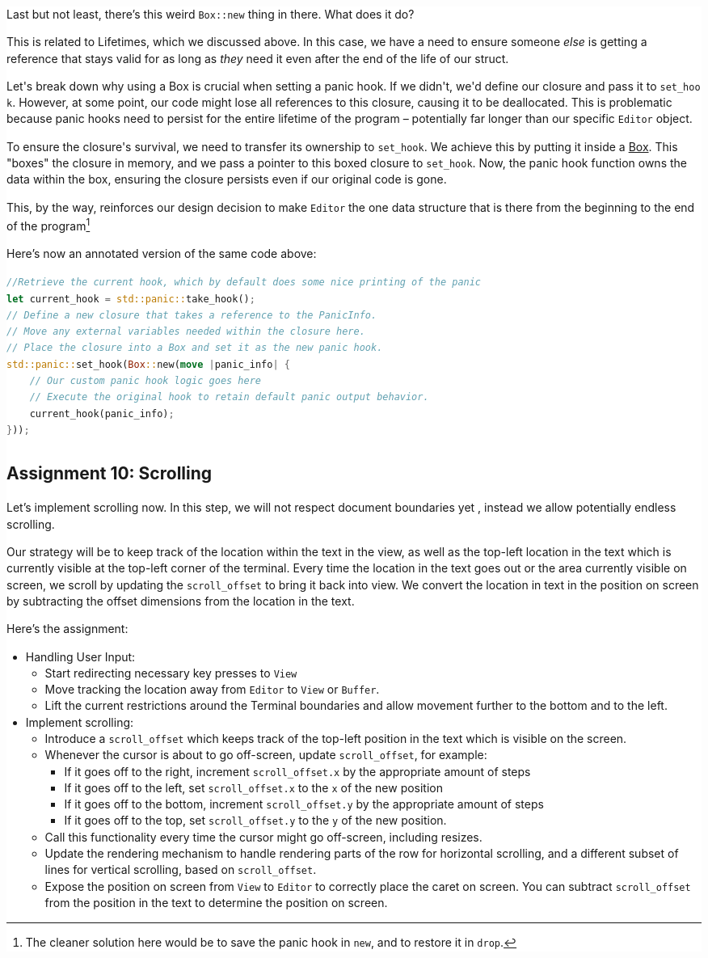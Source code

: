 Last but not least, there’s this weird `Box::new` thing in there. What does it do?

This is related to Lifetimes, which we discussed above. In this case,  we have a need to ensure someone _else_ is getting a reference that stays valid for as long as _they_ need it even after the end of the life of our struct.

Let's break down why using a Box is crucial when setting a panic hook. If we didn't, we'd define our closure and pass it to `set_hook`.  However, at some point, our code might lose all references to this closure, causing it to be deallocated.  This is problematic because panic hooks need to persist for the entire lifetime of the program – potentially far longer than our specific `Editor` object.

To ensure the closure's survival, we need to transfer its ownership to `set_hook`.  We achieve this by putting it inside a [Box](https://doc.rust-lang.org/std/boxed/struct.Box.html). This "boxes" the closure in memory, and we pass a pointer to this boxed closure to `set_hook`.  Now, the panic hook function owns the data within the box, ensuring the closure persists even if our original code is gone.

This, by the way, reinforces our design decision to make `Editor` the one data structure that is there from the beginning to the end of the program[^1]

Here’s now an annotated version of the same code above:
```rust
//Retrieve the current hook, which by default does some nice printing of the panic
let current_hook = std::panic::take_hook(); 
// Define a new closure that takes a reference to the PanicInfo.
// Move any external variables needed within the closure here. 
// Place the closure into a Box and set it as the new panic hook.
std::panic::set_hook(Box::new(move |panic_info| {
    // Our custom panic hook logic goes here
    // Execute the original hook to retain default panic output behavior.
    current_hook(panic_info);
}));
```

## Assignment 10: Scrolling
Let’s implement scrolling now. In this step, we will not respect document boundaries yet , instead we allow potentially endless scrolling.

Our strategy will be to keep track of the location within the text in the view, as well as the top-left location in the text which is currently visible at the top-left corner of the terminal. Every time the location in the text goes out or the area currently visible on screen, we scroll by updating the `scroll_offset` to bring it back into view. We convert the location in text in the position on screen by subtracting the offset dimensions from the location in the text.

Here’s the assignment:
- Handling User Input:
  - Start redirecting necessary key presses to `View`
  - Move tracking the location away from `Editor` to `View` or `Buffer`.
  - Lift the current restrictions around the Terminal boundaries and allow movement further to the bottom and to the left.
- Implement scrolling:
  - Introduce a `scroll_offset` which keeps track of the top-left position in the text which is visible on the screen.
  - Whenever the cursor is about to go off-screen, update `scroll_offset`, for example:
    - If it goes off to the right,  increment `scroll_offset.x` by the appropriate amount of steps
    - If it goes off to the left, set `scroll_offset.x` to the `x` of the new position
    - If it goes off to the bottom, increment `scroll_offset.y` by the appropriate amount of steps
    - If it goes off to the top, set `scroll_offset.y` to the `y` of the new position.
  - Call this functionality every time the cursor might go off-screen, including resizes.
  - Update the rendering mechanism to handle rendering parts of the row for horizontal scrolling, and a different subset of lines for vertical scrolling, based on `scroll_offset`.
  - Expose the position on screen from `View` to `Editor` to correctly place the caret on screen. You can subtract `scroll_offset` from the position in the text to determine the position on screen.


[^1]: The cleaner solution here would be to save the panic hook in `new`, and to restore it in `drop`.
[^2]: At the time the closure is called, `take_hook`  would no longer return the original hook, as it’s already overwritten by our own closure. So we would run into a recursion.
[^3]: If you ask yourself: Why `u8` and not `Char`? Excellent question, hold onto it for a bit - at the end of this chapter, you’ll be able to answer it.